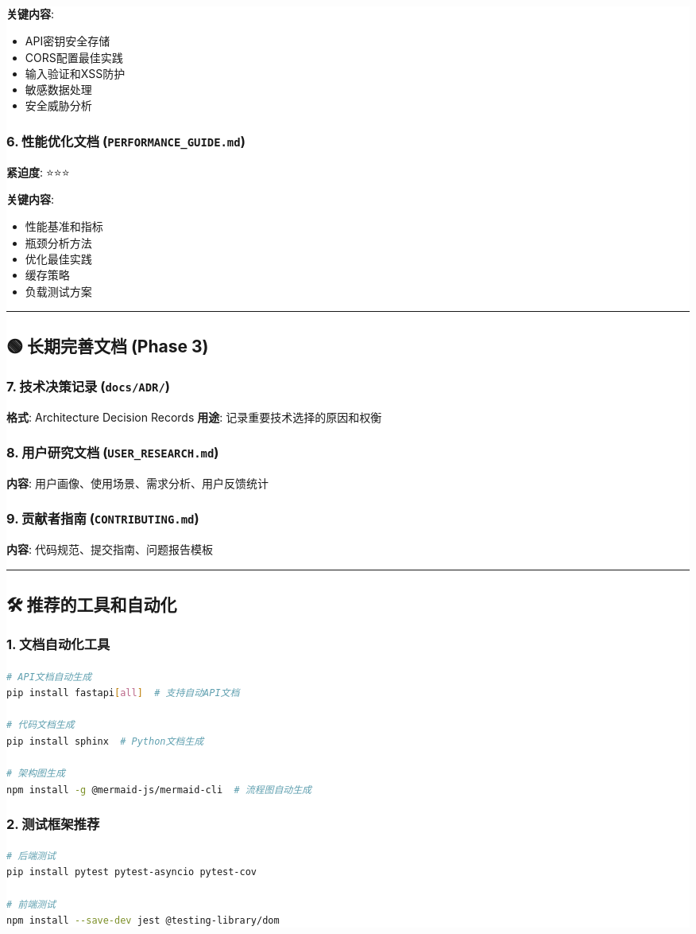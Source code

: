**关键内容**:
- API密钥安全存储
- CORS配置最佳实践
- 输入验证和XSS防护
- 敏感数据处理
- 安全威胁分析

### 6. 性能优化文档 (`PERFORMANCE_GUIDE.md`)
**紧迫度**: ⭐⭐⭐

**关键内容**:
- 性能基准和指标
- 瓶颈分析方法
- 优化最佳实践
- 缓存策略
- 负载测试方案

---

## 🟢 长期完善文档 (Phase 3)

### 7. 技术决策记录 (`docs/ADR/`)
**格式**: Architecture Decision Records
**用途**: 记录重要技术选择的原因和权衡

### 8. 用户研究文档 (`USER_RESEARCH.md`)
**内容**: 用户画像、使用场景、需求分析、用户反馈统计

### 9. 贡献者指南 (`CONTRIBUTING.md`)
**内容**: 代码规范、提交指南、问题报告模板

---

## 🛠️ 推荐的工具和自动化

### 1. 文档自动化工具

```bash
# API文档自动生成
pip install fastapi[all]  # 支持自动API文档

# 代码文档生成
pip install sphinx  # Python文档生成

# 架构图生成
npm install -g @mermaid-js/mermaid-cli  # 流程图自动生成
```

### 2. 测试框架推荐

```bash
# 后端测试
pip install pytest pytest-asyncio pytest-cov

# 前端测试
npm install --save-dev jest @testing-library/dom
```

